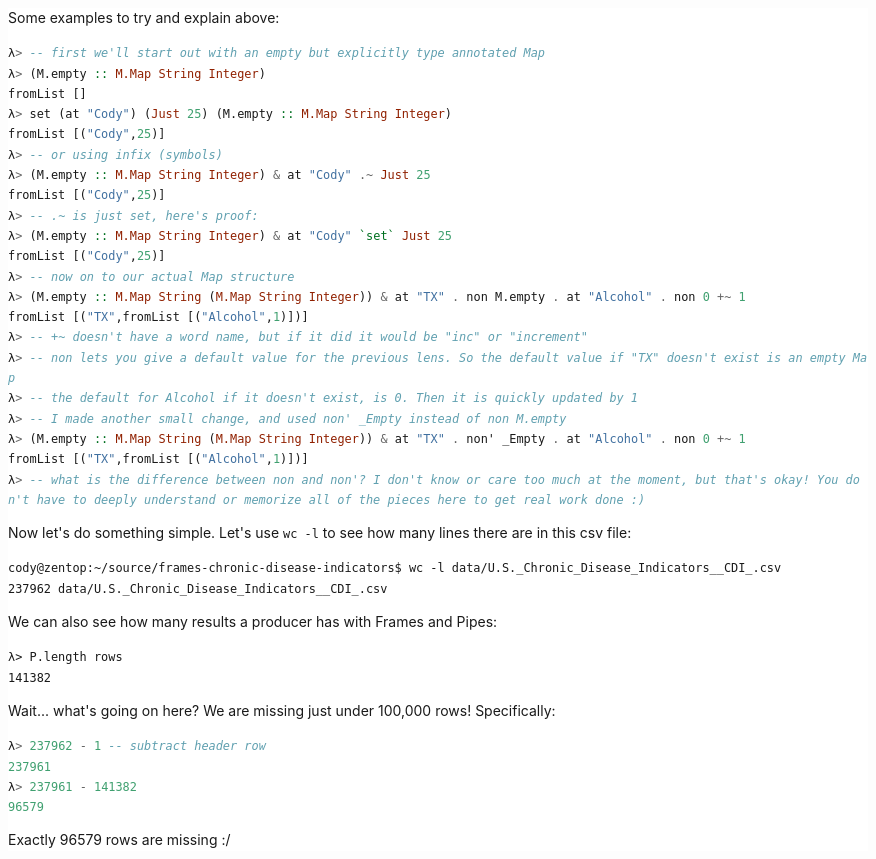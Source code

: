 Some examples to try and explain above:

```haskell
λ> -- first we'll start out with an empty but explicitly type annotated Map
λ> (M.empty :: M.Map String Integer)
fromList []
λ> set (at "Cody") (Just 25) (M.empty :: M.Map String Integer)
fromList [("Cody",25)]
λ> -- or using infix (symbols)
λ> (M.empty :: M.Map String Integer) & at "Cody" .~ Just 25
fromList [("Cody",25)]
λ> -- .~ is just set, here's proof:
λ> (M.empty :: M.Map String Integer) & at "Cody" `set` Just 25
fromList [("Cody",25)]
λ> -- now on to our actual Map structure
λ> (M.empty :: M.Map String (M.Map String Integer)) & at "TX" . non M.empty . at "Alcohol" . non 0 +~ 1
fromList [("TX",fromList [("Alcohol",1)])]
λ> -- +~ doesn't have a word name, but if it did it would be "inc" or "increment"
λ> -- non lets you give a default value for the previous lens. So the default value if "TX" doesn't exist is an empty Map
λ> -- the default for Alcohol if it doesn't exist, is 0. Then it is quickly updated by 1
λ> -- I made another small change, and used non' _Empty instead of non M.empty
λ> (M.empty :: M.Map String (M.Map String Integer)) & at "TX" . non' _Empty . at "Alcohol" . non 0 +~ 1
fromList [("TX",fromList [("Alcohol",1)])]
λ> -- what is the difference between non and non'? I don't know or care too much at the moment, but that's okay! You don't have to deeply understand or memorize all of the pieces here to get real work done :)
```

Now let's do something simple. Let's use `wc -l` to see how many lines there are in this csv file:

```shell
cody@zentop:~/source/frames-chronic-disease-indicators$ wc -l data/U.S._Chronic_Disease_Indicators__CDI_.csv 
237962 data/U.S._Chronic_Disease_Indicators__CDI_.csv
```

We can also see how many results a producer has with Frames and Pipes:

```
λ> P.length rows
141382
```

Wait... what's going on here? We are missing just under 100,000 rows! Specifically:

```haskell
λ> 237962 - 1 -- subtract header row
237961
λ> 237961 - 141382
96579
```

Exactly 96579 rows are missing :/
